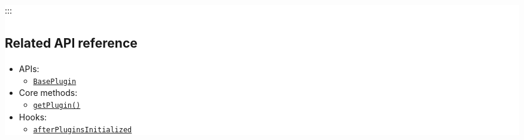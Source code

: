 :::

## Related API reference

- APIs:
  - [`BasePlugin`](@/api/basePlugin.md)
- Core methods:
  - [`getPlugin()`](@/api/core.md#getplugin)
- Hooks:
  - [`afterPluginsInitialized`](@/api/hooks.md#afterpluginsinitialized)
  